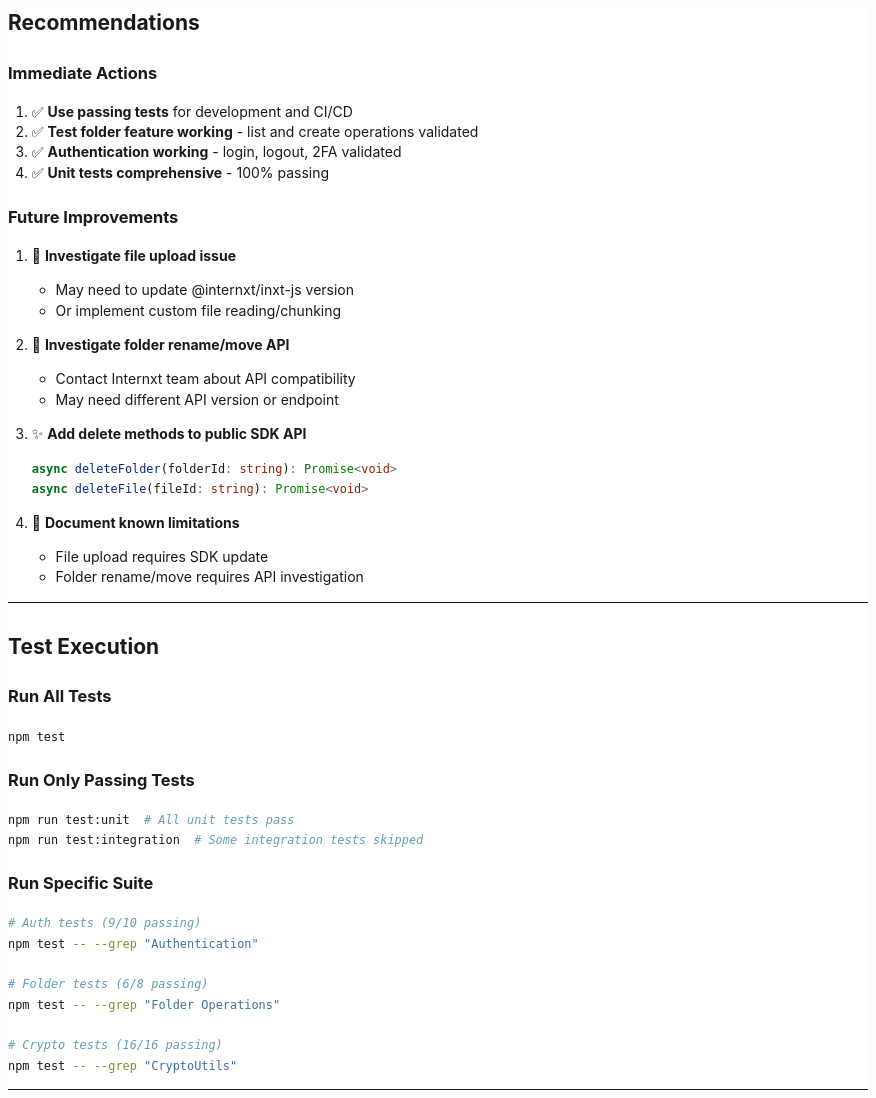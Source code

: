 
## Recommendations

### Immediate Actions
1. ✅ **Use passing tests** for development and CI/CD
2. ✅ **Test folder feature working** - list and create operations validated
3. ✅ **Authentication working** - login, logout, 2FA validated
4. ✅ **Unit tests comprehensive** - 100% passing

### Future Improvements
1. 🔧 **Investigate file upload issue**
   - May need to update @internxt/inxt-js version
   - Or implement custom file reading/chunking
   
2. 🔧 **Investigate folder rename/move API**
   - Contact Internxt team about API compatibility
   - May need different API version or endpoint
   
3. ✨ **Add delete methods to public SDK API**
   ```typescript
   async deleteFolder(folderId: string): Promise<void>
   async deleteFile(fileId: string): Promise<void>
   ```

4. 📝 **Document known limitations**
   - File upload requires SDK update
   - Folder rename/move requires API investigation

---

## Test Execution

### Run All Tests
```bash
npm test
```

### Run Only Passing Tests
```bash
npm run test:unit  # All unit tests pass
npm run test:integration  # Some integration tests skipped
```

### Run Specific Suite
```bash
# Auth tests (9/10 passing)
npm test -- --grep "Authentication"

# Folder tests (6/8 passing)
npm test -- --grep "Folder Operations"

# Crypto tests (16/16 passing)
npm test -- --grep "CryptoUtils"
```

---